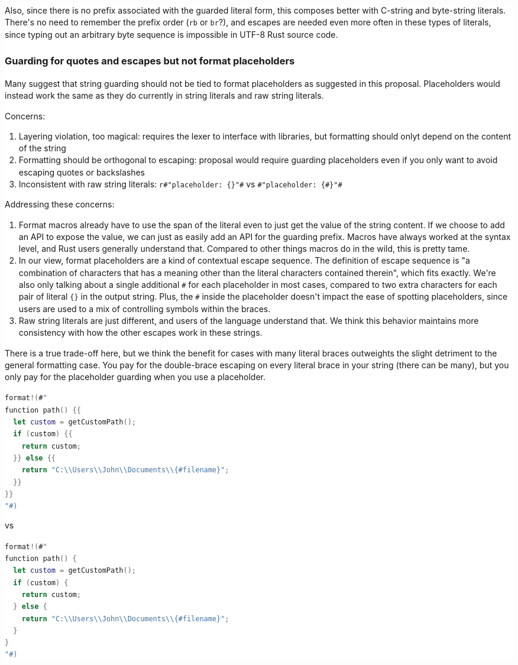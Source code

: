 ```
```

Also, since there is no prefix associated with the guarded literal form, this composes better with C-string and byte-string literals. There's no need to remember the prefix order (`rb` or `br`?), and escapes are needed even more often in these types of literals, since typing out an arbitrary byte sequence is impossible in UTF-8 Rust source code.

### Guarding for quotes and escapes but not format placeholders
[alternative-no-guarding-placeholders]: #alternative-no-guarding-placeholders

Many suggest that string guarding should not be tied to format placeholders as suggested in this proposal. Placeholders would instead work the same as they do currently in string literals and raw string literals.

Concerns:
1. Layering violation, too magical: requires the lexer to interface with libraries, but formatting should onlyt depend on the content of the string
2. Formatting should be orthogonal to escaping: proposal would require guarding placeholders even if you only want to avoid escaping quotes or backslashes
3. Inconsistent with raw string literals: `r#"placeholder: {}"#` vs `#"placeholder: {#}"#`

Addressing these concerns:
1. Format macros already have to use the span of the literal even to just get the value of the string content. If we choose to add an API to expose the value, we can just as easily add an API for the guarding prefix. Macros have always worked at the syntax level, and Rust users generally understand that. Compared to other things macros do in the wild, this is pretty tame. 
2. In our view, format placeholders are a kind of contextual escape sequence. The definition of escape sequence is "a combination of characters that has a meaning other than the literal characters contained therein", which fits exactly. We're also only talking about a single additional `#` for each placeholder in most cases, compared to two extra characters for each pair of literal `{}` in the output string. Plus, the `#` inside the placeholder doesn't impact the ease of spotting placeholders, since users are used to a mix of controlling symbols within the braces.
3. Raw string literals are just different, and users of the language understand that. We think this behavior maintains more consistency with how the other escapes work in these strings.

There is a true trade-off here, but we think the benefit for cases with many literal braces outweights the slight detriment to the general formatting case. You pay for the double-brace escaping on every literal brace in your string (there can be many), but you only pay for the placeholder guarding when you use a placeholder.
```swift
format!(#"
function path() {{
  let custom = getCustomPath();
  if (custom) {{
    return custom;
  }} else {{
    return "C:\\Users\\John\\Documents\\{#filename}";
  }}
}}
"#)
```
vs
```swift
format!(#"
function path() {
  let custom = getCustomPath();
  if (custom) {
    return custom;
  } else {
    return "C:\\Users\\John\\Documents\\{#filename}";
  }
}
"#)
```


[summary]: #summary
[motivation]: #motivation
[guide-level-explanation]: #guide-level-explanation
[guide-formatting-placeholders]: #guide-formatting-placeholders
[reference-level-explanation]: #reference-level-explanation
[reference-format-placeholders]: #reference-format-placeholders
[reference-format-placeholders-impl-note]: #reference-format-placeholders-impl-note
[reference-format-placeholders-concat]: #reference-format-placeholders-concat
[drawbacks]: #drawbacks
[rationale-and-alternatives]: #rationale-and-alternatives
[alternative-placeholder-lexer]: #alternative-placeholder-lexer
[prior-art]: #prior-art
[unresolved-questions]: #unresolved-questions
[future-possibilities]: #future-possibilities